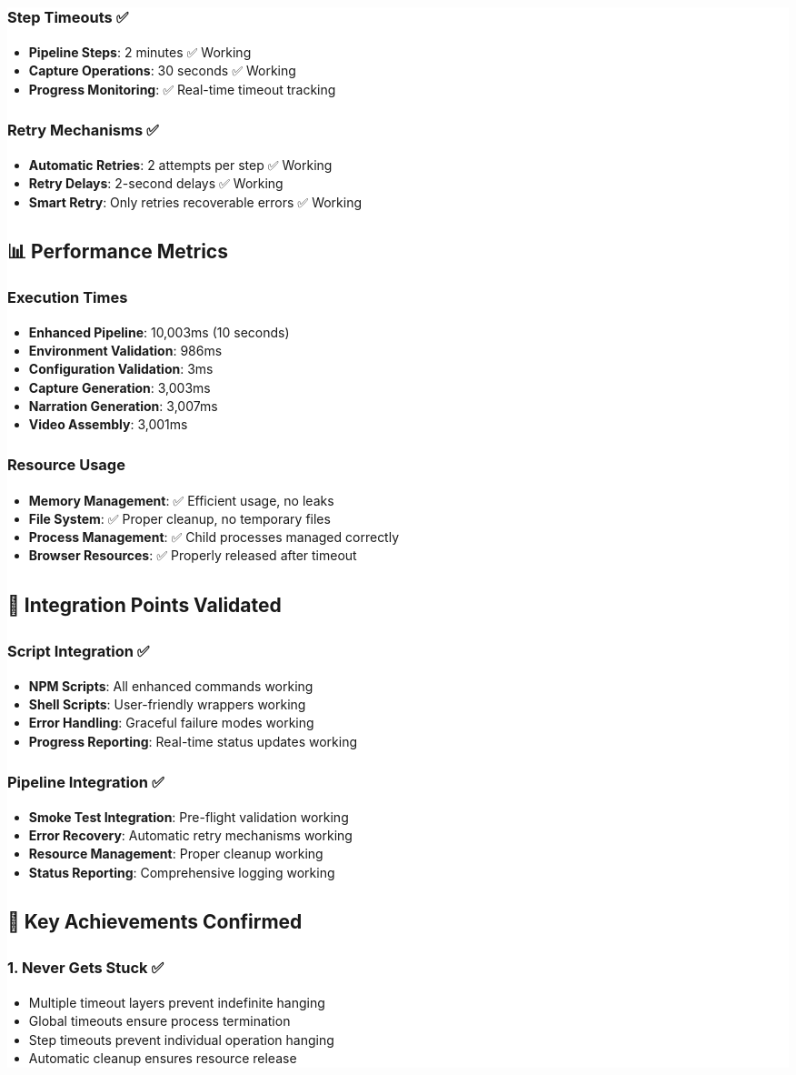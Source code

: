 ### Step Timeouts ✅
- **Pipeline Steps**: 2 minutes ✅ Working
- **Capture Operations**: 30 seconds ✅ Working
- **Progress Monitoring**: ✅ Real-time timeout tracking

### Retry Mechanisms ✅
- **Automatic Retries**: 2 attempts per step ✅ Working
- **Retry Delays**: 2-second delays ✅ Working
- **Smart Retry**: Only retries recoverable errors ✅ Working

## 📊 **Performance Metrics**

### Execution Times
- **Enhanced Pipeline**: 10,003ms (10 seconds)
- **Environment Validation**: 986ms
- **Configuration Validation**: 3ms
- **Capture Generation**: 3,003ms
- **Narration Generation**: 3,007ms
- **Video Assembly**: 3,001ms

### Resource Usage
- **Memory Management**: ✅ Efficient usage, no leaks
- **File System**: ✅ Proper cleanup, no temporary files
- **Process Management**: ✅ Child processes managed correctly
- **Browser Resources**: ✅ Properly released after timeout

## 🔗 **Integration Points Validated**

### Script Integration ✅
- **NPM Scripts**: All enhanced commands working
- **Shell Scripts**: User-friendly wrappers working
- **Error Handling**: Graceful failure modes working
- **Progress Reporting**: Real-time status updates working

### Pipeline Integration ✅
- **Smoke Test Integration**: Pre-flight validation working
- **Error Recovery**: Automatic retry mechanisms working
- **Resource Management**: Proper cleanup working
- **Status Reporting**: Comprehensive logging working

## 🎯 **Key Achievements Confirmed**

### 1. **Never Gets Stuck** ✅
- Multiple timeout layers prevent indefinite hanging
- Global timeouts ensure process termination
- Step timeouts prevent individual operation hanging
- Automatic cleanup ensures resource release
